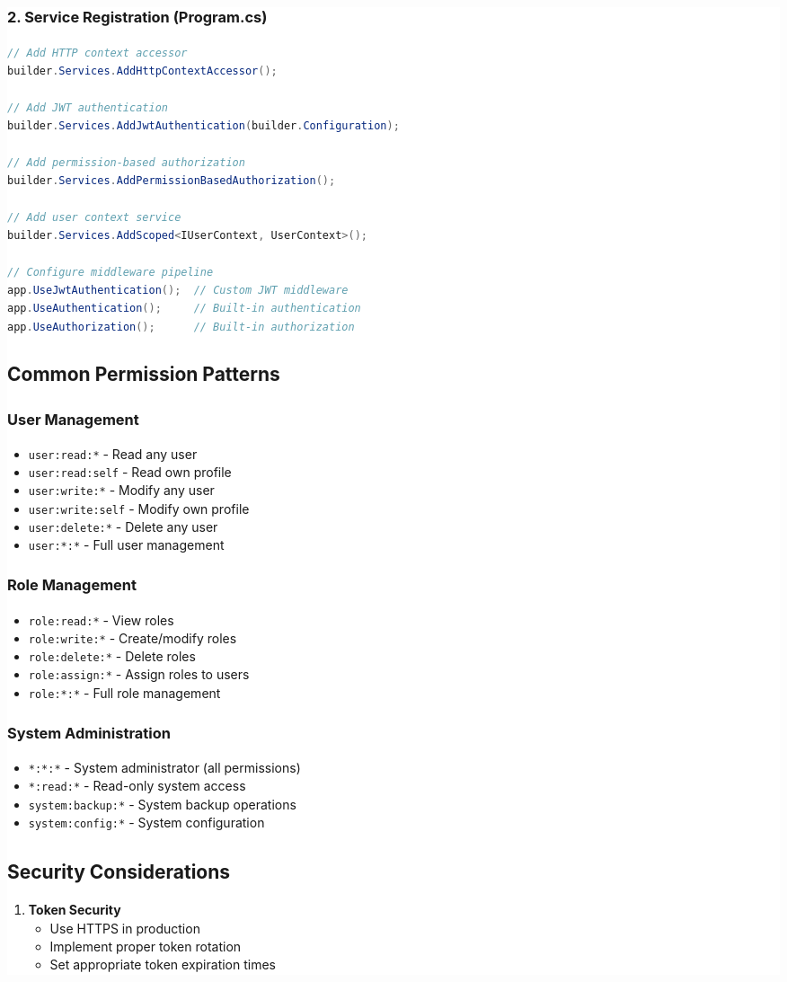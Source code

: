 ### 2. Service Registration (Program.cs)

```csharp
// Add HTTP context accessor
builder.Services.AddHttpContextAccessor();

// Add JWT authentication
builder.Services.AddJwtAuthentication(builder.Configuration);

// Add permission-based authorization
builder.Services.AddPermissionBasedAuthorization();

// Add user context service
builder.Services.AddScoped<IUserContext, UserContext>();

// Configure middleware pipeline
app.UseJwtAuthentication();  // Custom JWT middleware
app.UseAuthentication();     // Built-in authentication
app.UseAuthorization();      // Built-in authorization
```

## Common Permission Patterns

### User Management
- `user:read:*` - Read any user
- `user:read:self` - Read own profile
- `user:write:*` - Modify any user
- `user:write:self` - Modify own profile
- `user:delete:*` - Delete any user
- `user:*:*` - Full user management

### Role Management
- `role:read:*` - View roles
- `role:write:*` - Create/modify roles
- `role:delete:*` - Delete roles
- `role:assign:*` - Assign roles to users
- `role:*:*` - Full role management

### System Administration
- `*:*:*` - System administrator (all permissions)
- `*:read:*` - Read-only system access
- `system:backup:*` - System backup operations
- `system:config:*` - System configuration

## Security Considerations

1. **Token Security**
   - Use HTTPS in production
   - Implement proper token rotation
   - Set appropriate token expiration times

